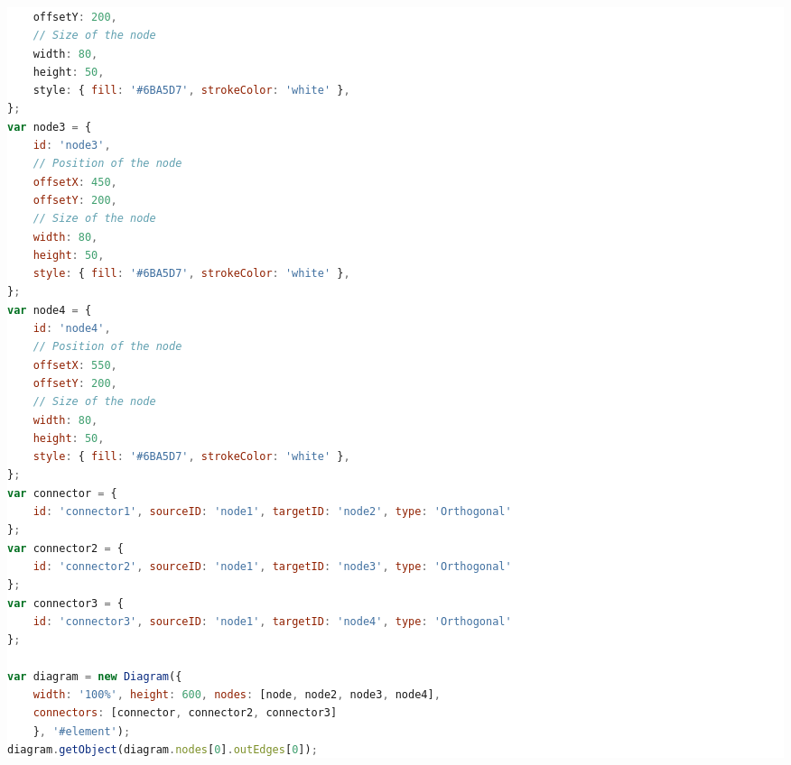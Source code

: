 ```javascript
    offsetY: 200,
    // Size of the node
    width: 80,
    height: 50,
    style: { fill: '#6BA5D7', strokeColor: 'white' },
};
var node3 = {
    id: 'node3',
    // Position of the node
    offsetX: 450,
    offsetY: 200,
    // Size of the node
    width: 80,
    height: 50,
    style: { fill: '#6BA5D7', strokeColor: 'white' },
};
var node4 = {
    id: 'node4',
    // Position of the node
    offsetX: 550,
    offsetY: 200,
    // Size of the node
    width: 80,
    height: 50,
    style: { fill: '#6BA5D7', strokeColor: 'white' },
};
var connector = {
    id: 'connector1', sourceID: 'node1', targetID: 'node2', type: 'Orthogonal'
};
var connector2 = {
    id: 'connector2', sourceID: 'node1', targetID: 'node3', type: 'Orthogonal'
};
var connector3 = {
    id: 'connector3', sourceID: 'node1', targetID: 'node4', type: 'Orthogonal'
};

var diagram = new Diagram({
    width: '100%', height: 600, nodes: [node, node2, node3, node4],
    connectors: [connector, connector2, connector3]
    }, '#element');
diagram.getObject(diagram.nodes[0].outEdges[0]);
```